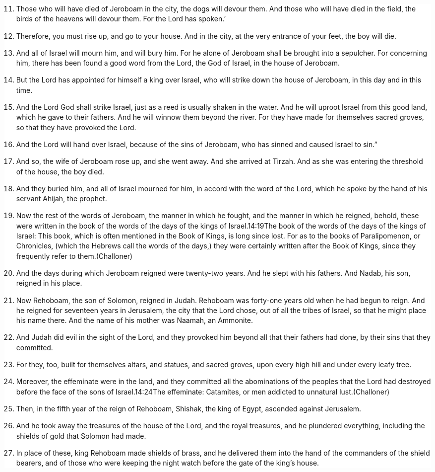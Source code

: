 11. Those who will have died of Jeroboam in the city, the dogs will devour them. And those who will have died in the field, the birds of the heavens will devour them. For the Lord has spoken.’

12. Therefore, you must rise up, and go to your house. And in the city, at the very entrance of your feet, the boy will die.

13. And all of Israel will mourn him, and will bury him. For he alone of Jeroboam shall be brought into a sepulcher. For concerning him, there has been found a good word from the Lord, the God of Israel, in the house of Jeroboam.

14. But the Lord has appointed for himself a king over Israel, who will strike down the house of Jeroboam, in this day and in this time.

15. And the Lord God shall strike Israel, just as a reed is usually shaken in the water. And he will uproot Israel from this good land, which he gave to their fathers. And he will winnow them beyond the river. For they have made for themselves sacred groves, so that they have provoked the Lord.

16. And the Lord will hand over Israel, because of the sins of Jeroboam, who has sinned and caused Israel to sin.” 

17. And so, the wife of Jeroboam rose up, and she went away. And she arrived at Tirzah. And as she was entering the threshold of the house, the boy died.

18. And they buried him, and all of Israel mourned for him, in accord with the word of the Lord, which he spoke by the hand of his servant Ahijah, the prophet.

19. Now the rest of the words of Jeroboam, the manner in which he fought, and the manner in which he reigned, behold, these were written in the book of the words of the days of the kings of Israel.14:19The book of the words of the days of the kings of Israel: This book, which is often mentioned in the Book of Kings, is long since lost. For as to the books of Paralipomenon, or Chronicles, (which the Hebrews call the words of the days,) they were certainly written after the Book of Kings, since they frequently refer to them.(Challoner)

20. And the days during which Jeroboam reigned were twenty-two years. And he slept with his fathers. And Nadab, his son, reigned in his place.

21. Now Rehoboam, the son of Solomon, reigned in Judah. Rehoboam was forty-one years old when he had begun to reign. And he reigned for seventeen years in Jerusalem, the city that the Lord chose, out of all the tribes of Israel, so that he might place his name there. And the name of his mother was Naamah, an Ammonite.

22. And Judah did evil in the sight of the Lord, and they provoked him beyond all that their fathers had done, by their sins that they committed.

23. For they, too, built for themselves altars, and statues, and sacred groves, upon every high hill and under every leafy tree.

24. Moreover, the effeminate were in the land, and they committed all the abominations of the peoples that the Lord had destroyed before the face of the sons of Israel.14:24The effeminate: Catamites, or men addicted to unnatural lust.(Challoner)

25. Then, in the fifth year of the reign of Rehoboam, Shishak, the king of Egypt, ascended against Jerusalem.

26. And he took away the treasures of the house of the Lord, and the royal treasures, and he plundered everything, including the shields of gold that Solomon had made.

27. In place of these, king Rehoboam made shields of brass, and he delivered them into the hand of the commanders of the shield bearers, and of those who were keeping the night watch before the gate of the king’s house.
